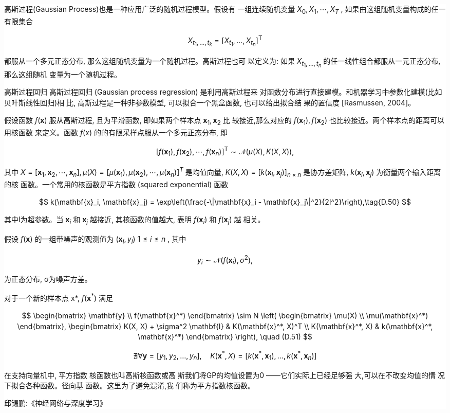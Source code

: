高斯过程(Gaussian Process)也是一种应用广泛的随机过程模型。假设有 一组连续随机变量 $X_0, X_1, \cdots, X_T$ , 如果由这组随机变量构成的任一有限集合

$$
X_{t_1,\dots,t_k} = [X_{t_1},\dots,X_{t_n}]^{\mathrm{T}}
$$

都服从一个多元正态分布, 那么这组随机变量为一个随机过程。高斯过程也可 以定义为: 如果  $X_{t_1,\dots,t_n}$  的任一线性组合都服从一元正态分布, 那么这组随机 变量为一个随机过程。

高斯过程回归 高斯过程回归 (Gaussian process regression) 是利用高斯过程来 对函数分布进行直接建模。和机器学习中参数化建模(比如贝叶斯线性回归)相 比, 高斯过程是一种非参数模型, 可以拟合一个黑盒函数, 也可以给出拟合结 果的置信度 [Rasmussen, 2004]。

假设函数  $f(\mathbf{x})$  服从高斯过程, 且为平滑函数, 即如果两个样本点 $\mathbf{x}_1, \mathbf{x}_2$ 比 较接近,那么对应的 $f(\mathbf{x}_1), f(\mathbf{x}_2)$ 也比较接近。两个样本点的距离可以用核函数 来定义。函数  $f(x)$  的的有限采样点服从一个多元正态分布, 即

$$
[f(\mathbf{x}_1), f(\mathbf{x}_2), \cdots, f(\mathbf{x}_n)]^{\mathrm{T}} \sim \mathcal{N}\bigg(\mu(X), K(X, X)\bigg), \tag{D.49}
$$

其中  $X = [\mathbf{x}_1, \mathbf{x}_2, \cdots, \mathbf{x}_n], \mu(X) = [\mu(\mathbf{x}_1), \mu(\mathbf{x}_2), \cdots, \mu(\mathbf{x}_n)]^T$ 是均值向量,  $K(X, X) = [k(\mathbf{x}_i, \mathbf{x}_j)]_{n \times n}$ 是协方差矩阵,  $k(\mathbf{x}_i, \mathbf{x}_j)$  为衡量两个输入距离的核 函数。一个常用的核函数是平方指数 (squared exponential) 函数

$$
k(\mathbf{x}_i, \mathbf{x}_j) = \exp\left(\frac{-\|\mathbf{x}_i - \mathbf{x}_j\|^2}{2l^2}\right),\tag{D.50}
$$

其中l为超参数。当 $\mathbf{x}_i$ 和 $\mathbf{x}_j$ 越接近, 其核函数的值越大, 表明 $f(\mathbf{x}_i)$ 和 $f(\mathbf{x}_j)$ 越 相关。

假设  $f(\mathbf{x})$  的一组带噪声的观测值为  $(\mathbf{x}_i, y_i)$   $1 \leq i \leq n$ , 其中

$$
y_i \sim \mathcal{N}(f(\mathbf{x}_i), \sigma^2),
$$

为正态分布, σ为噪声方差。

对于一个新的样本点 x\*,  $f(\mathbf{x}^*)$ 满足

$$
\begin{bmatrix} \mathbf{y} \\ f(\mathbf{x}^*) \end{bmatrix} \sim N \left( \begin{bmatrix} \mu(X) \\ \mu(\mathbf{x}^*) \end{bmatrix}, \begin{bmatrix} K(X, X) + \sigma^2 \mathbf{I} & K(\mathbf{x}^*, X)^T \\ K(\mathbf{x}^*, X) & k(\mathbf{x}^*, \mathbf{x}^*) \end{bmatrix} \right), \quad (D.51)
$$
  
 
$$
\nexists \forall \mathbf{y} = [y_1, y_2, \dots, y_n], \quad K(\mathbf{x}^*, X) = [k(\mathbf{x}^*, \mathbf{x}_1), \dots, k(\mathbf{x}^*, \mathbf{x}_n)]
$$

在支持向量机中, 平方指数 核函数也叫高斯核函数或高 斯我们将GP的均值设置为0 ——它们实际上已经足够强 大,可以在不改变均值的情 况下拟合各种函数。径向基 函数。这里为了避免混淆,我 们称为平方指数核函数。

邱锡鹏:《神经网络与深度学习》
